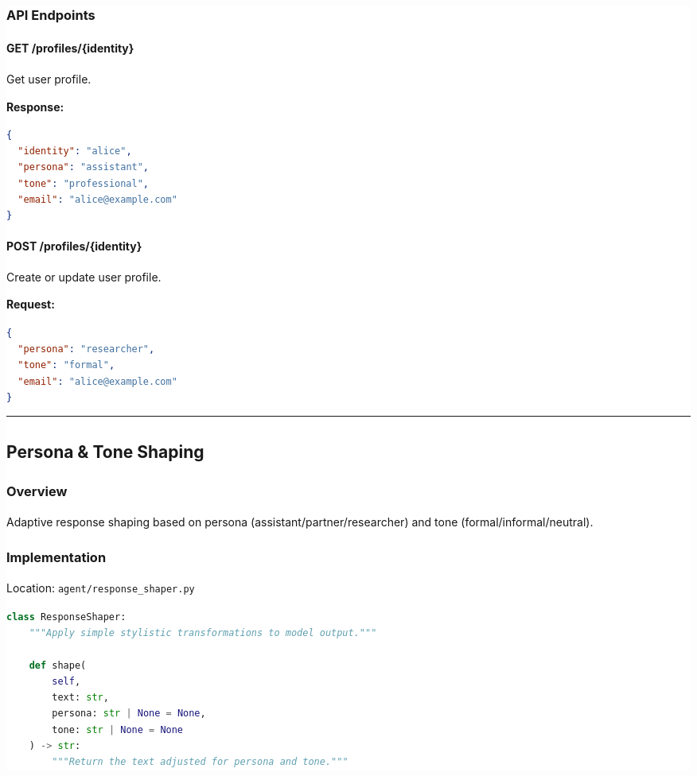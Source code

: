 ### API Endpoints

#### GET /profiles/{identity}
Get user profile.

**Response:**
```json
{
  "identity": "alice",
  "persona": "assistant",
  "tone": "professional",
  "email": "alice@example.com"
}
```

#### POST /profiles/{identity}
Create or update user profile.

**Request:**
```json
{
  "persona": "researcher",
  "tone": "formal",
  "email": "alice@example.com"
}
```

---

## Persona & Tone Shaping

### Overview

Adaptive response shaping based on persona (assistant/partner/researcher) and tone (formal/informal/neutral).

### Implementation

Location: `agent/response_shaper.py`

```python
class ResponseShaper:
    """Apply simple stylistic transformations to model output."""

    def shape(
        self,
        text: str,
        persona: str | None = None,
        tone: str | None = None
    ) -> str:
        """Return the text adjusted for persona and tone."""
```
